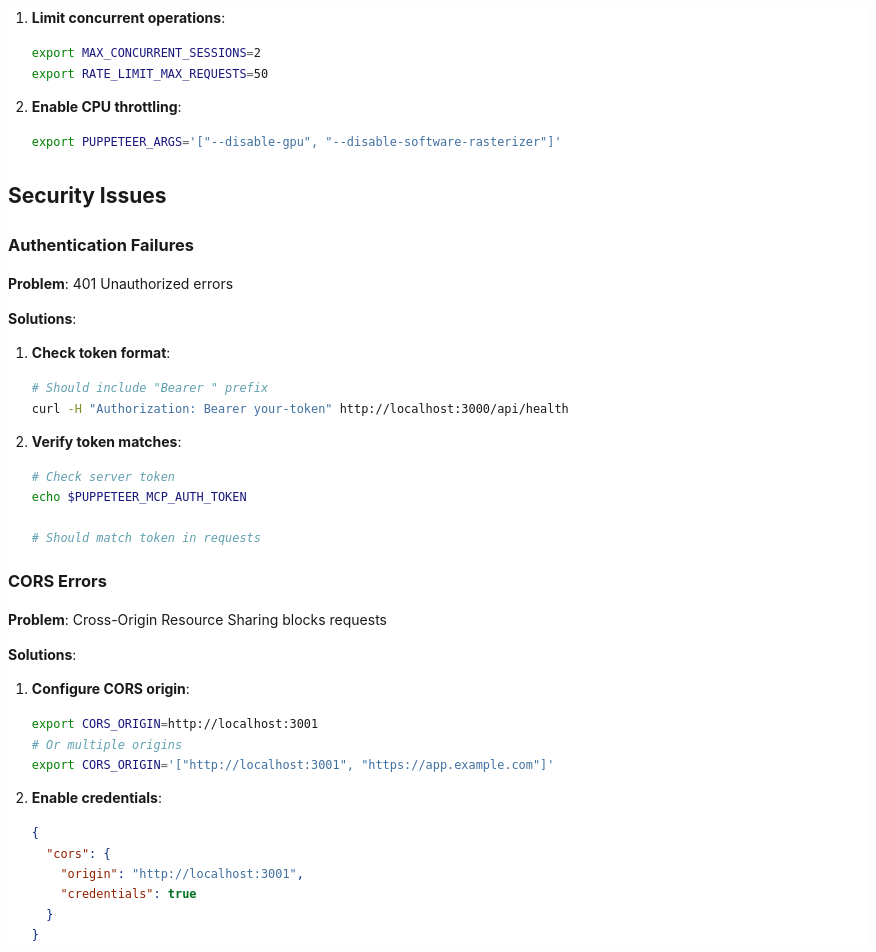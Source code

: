 1. **Limit concurrent operations**:

   ```bash
   export MAX_CONCURRENT_SESSIONS=2
   export RATE_LIMIT_MAX_REQUESTS=50
   ```

2. **Enable CPU throttling**:
   ```bash
   export PUPPETEER_ARGS='["--disable-gpu", "--disable-software-rasterizer"]'
   ```

## Security Issues

### Authentication Failures

**Problem**: 401 Unauthorized errors

**Solutions**:

1. **Check token format**:

   ```bash
   # Should include "Bearer " prefix
   curl -H "Authorization: Bearer your-token" http://localhost:3000/api/health
   ```

2. **Verify token matches**:

   ```bash
   # Check server token
   echo $PUPPETEER_MCP_AUTH_TOKEN

   # Should match token in requests
   ```

### CORS Errors

**Problem**: Cross-Origin Resource Sharing blocks requests

**Solutions**:

1. **Configure CORS origin**:

   ```bash
   export CORS_ORIGIN=http://localhost:3001
   # Or multiple origins
   export CORS_ORIGIN='["http://localhost:3001", "https://app.example.com"]'
   ```

2. **Enable credentials**:
   ```json
   {
     "cors": {
       "origin": "http://localhost:3001",
       "credentials": true
     }
   }
   ```
